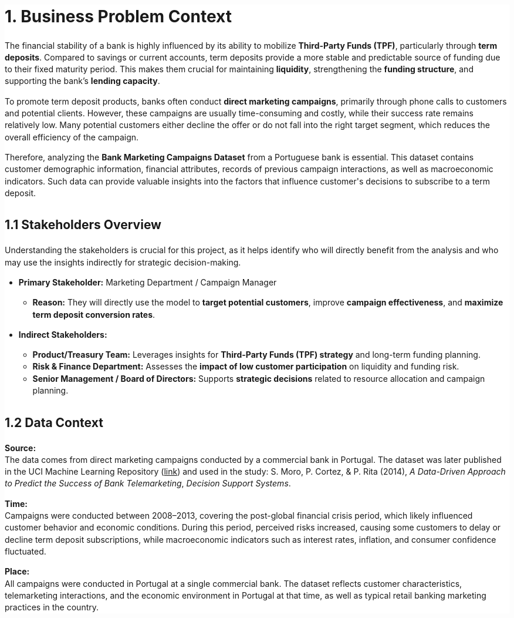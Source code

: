 # 1. Business Problem Context

The financial stability of a bank is highly influenced by its ability to mobilize **Third-Party Funds (TPF)**, particularly through **term deposits**. Compared to savings or current accounts, term deposits provide a more stable and predictable source of funding due to their fixed maturity period. This makes them crucial for maintaining **liquidity**, strengthening the **funding structure**, and supporting the bank’s **lending capacity**.

To promote term deposit products, banks often conduct **direct marketing campaigns**, primarily through phone calls to customers and potential clients. However, these campaigns are usually time-consuming and costly, while their success rate remains relatively low. Many potential customers either decline the offer or do not fall into the right target segment, which reduces the overall efficiency of the campaign.

Therefore, analyzing the **Bank Marketing Campaigns Dataset** from a Portuguese bank is essential. This dataset contains customer demographic information, financial attributes, records of previous campaign interactions, as well as macroeconomic indicators. Such data can provide valuable insights into the factors that influence customer's decisions to subscribe to a term deposit.

## 1.1 Stakeholders Overview
Understanding the stakeholders is crucial for this project, as it helps identify who will directly benefit from the analysis and who may use the insights indirectly for strategic decision-making.

- **Primary Stakeholder:** Marketing Department / Campaign Manager  
  - **Reason:** They will directly use the model to **target potential customers**, improve **campaign effectiveness**, and **maximize term deposit conversion rates**.  

- **Indirect Stakeholders:**  
  - **Product/Treasury Team:** Leverages insights for **Third-Party Funds (TPF) strategy** and long-term funding planning.  
  - **Risk & Finance Department:** Assesses the **impact of low customer participation** on liquidity and funding risk.  
  - **Senior Management / Board of Directors:** Supports **strategic decisions** related to resource allocation and campaign planning.

## 1.2 Data Context

**Source:**  
The data comes from direct marketing campaigns conducted by a commercial bank in Portugal. The dataset was later published in the UCI Machine Learning Repository ([link](https://archive.ics.uci.edu/ml/datasets/bank+marketing)) and used in the study: S. Moro, P. Cortez, & P. Rita (2014), *A Data-Driven Approach to Predict the Success of Bank Telemarketing*, *Decision Support Systems*.

**Time:**  
Campaigns were conducted between 2008–2013, covering the post-global financial crisis period, which likely influenced customer behavior and economic conditions. During this period, perceived risks increased, causing some customers to delay or decline term deposit subscriptions, while macroeconomic indicators such as interest rates, inflation, and consumer confidence fluctuated.

**Place:**  
All campaigns were conducted in Portugal at a single commercial bank. The dataset reflects customer characteristics, telemarketing interactions, and the economic environment in Portugal at that time, as well as typical retail banking marketing practices in the country.
